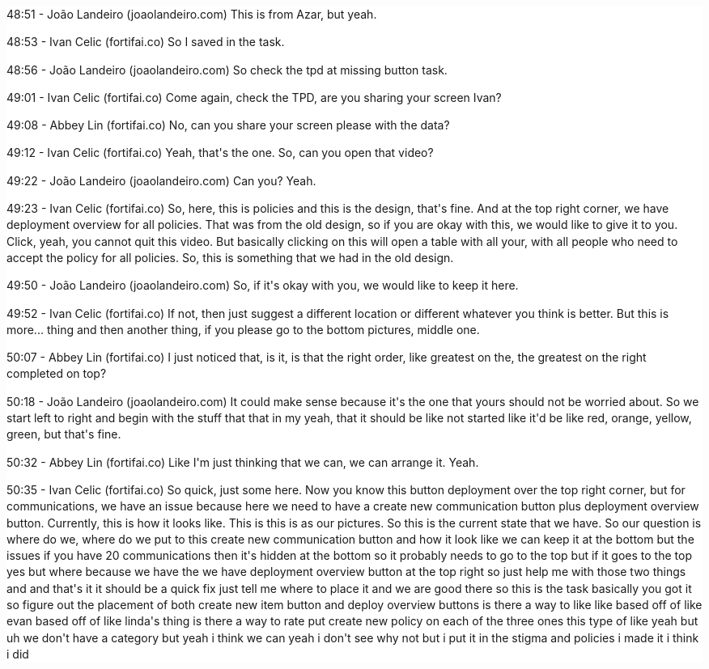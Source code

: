 48:51 - João Landeiro (joaolandeiro.com)
  This is from Azar, but yeah.

48:53 - Ivan Celic (fortifai.co)
  So I saved in the task.

48:56 - João Landeiro (joaolandeiro.com)
  So check the tpd at missing button task.

49:01 - Ivan Celic (fortifai.co)
  Come again, check the TPD, are you sharing your screen Ivan?

49:08 - Abbey Lin (fortifai.co)
  No, can you share your screen please with the data?

49:12 - Ivan Celic (fortifai.co)
  Yeah, that's the one. So, can you open that video?

49:22 - João Landeiro (joaolandeiro.com)
  Can you? Yeah.

49:23 - Ivan Celic (fortifai.co)
  So, here, this is policies and this is the design, that's fine. And at the top right corner, we have deployment overview for all policies.  That was from the old design, so if you are okay with this, we would like to give it to you.  Click, yeah, you cannot quit this video. But basically clicking on this will open a table with all your, with all people who need to accept the policy for all policies.  So, this is something that we had in the old design.

49:50 - João Landeiro (joaolandeiro.com)
  So, if it's okay with you, we would like to keep it here.

49:52 - Ivan Celic (fortifai.co)
  If not, then just suggest a different location or different whatever you think is better. But this is more... thing and then another thing, if you please go to the bottom pictures, middle one.

50:07 - Abbey Lin (fortifai.co)
  I just noticed that, is it, is that the right order, like greatest on the, the greatest on the right completed on top?

50:18 - João Landeiro (joaolandeiro.com)
  It could make sense because it's the one that yours should not be worried about. So we start left to right and begin with the stuff that that in my yeah, that it should be like not started like it'd be like red, orange, yellow, green, but that's fine.

50:32 - Abbey Lin (fortifai.co)
  Like I'm just thinking that we can, we can arrange it. Yeah.

50:35 - Ivan Celic (fortifai.co)
  So quick, just some here. Now you know this button deployment over the top right corner, but for communications, we have an issue because here we need to have a create new communication button plus deployment overview button.  Currently, this is how it looks like. This is this is as our pictures. So this is the current state that we have.  So our question is where do we, where do we put to this create new communication button and how it look like we can keep it at the bottom but the issues if you have 20 communications then it's hidden at the bottom so it probably needs to go to the top but if it goes to the top yes but where because we have the we have deployment overview button at the top right so just help me with those two things and and that's it it should be a quick fix just tell me where to place it and we are good there so this is the task basically you got it so figure out the placement of both create new item button and deploy overview buttons is there a way to like like based off of like evan based off of like linda's thing is there a way to rate put create new policy on each of the three ones this type of like yeah but uh we don't have a category but yeah i think we can yeah i don't see why not but i put it in the stigma and policies i made it i think i did

